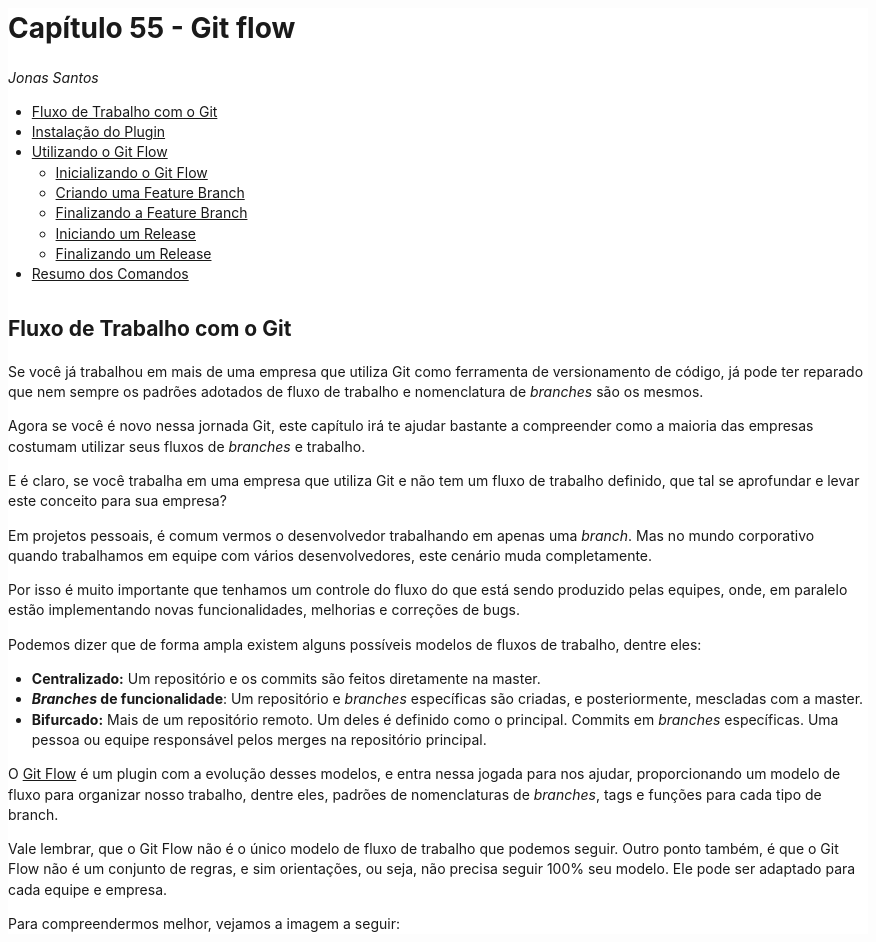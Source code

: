 # Capítulo 55 - Git flow
*Jonas Santos*

[Git Flow]: (https://www.atlassian.com/git/tutorials/comparing-workflows/gitflow-workflow)

* [Fluxo de Trabalho com o Git](#fluxo-de-trabalho-com-o-git)
* [Instalação do Plugin](#instalação-do-plugin)
* [Utilizando o Git Flow](#utilizando-o-git-flow)
  * [Inicializando o Git Flow](#inicializando-o-git-flow)
  * [Criando uma Feature Branch](#criando-uma-feature-branch)
  * [Finalizando a Feature Branch](#finalizando-a-feature-branch)
  * [Iniciando um Release](#iniciando-um-release)
  * [Finalizando um Release](#finalizando-um-release)
* [Resumo dos Comandos](#resumo-dos-comandos)

## Fluxo de Trabalho com o Git

Se você já trabalhou em mais de uma empresa que utiliza Git como ferramenta de versionamento de código, já pode ter reparado que nem sempre os padrões adotados de fluxo de trabalho e nomenclatura de *branches* são os mesmos.

Agora se você é novo nessa jornada Git, este capítulo irá te ajudar bastante a compreender como a maioria das empresas costumam utilizar seus fluxos de *branches* e trabalho.
 
E é claro, se você trabalha em uma empresa que utiliza Git e não tem um fluxo de trabalho definido, que tal se aprofundar e levar este conceito para sua empresa?

Em projetos pessoais, é comum vermos o desenvolvedor trabalhando em apenas uma *branch*. Mas no mundo corporativo quando trabalhamos em equipe com vários desenvolvedores, este cenário muda completamente.
 
Por isso é muito importante que tenhamos um controle do fluxo do que está sendo produzido pelas equipes, onde, em paralelo estão implementando novas funcionalidades, melhorias e correções de bugs.

Podemos dizer que de forma ampla existem alguns possíveis modelos de fluxos de trabalho, dentre eles:

* **Centralizado:** Um repositório e os commits são feitos diretamente na master.
* ***Branches* de funcionalidade**: Um repositório e *branches* específicas são criadas, e posteriormente, mescladas com a master.
* **Bifurcado:** Mais de um repositório remoto. Um deles é definido como o principal. Commits em *branches* específicas. Uma pessoa ou equipe responsável pelos merges na repositório principal.

O [Git Flow] é um plugin com a evolução desses modelos, e entra nessa jogada para nos ajudar, proporcionando um modelo de fluxo para organizar nosso trabalho, dentre eles, padrões de nomenclaturas de *branches*, tags e funções para cada tipo de branch.

Vale lembrar, que o Git Flow não é o único modelo de fluxo de trabalho que podemos seguir. Outro ponto também, é que o Git Flow não é um conjunto de regras, e sim orientações, ou seja, não precisa seguir 100% seu modelo. Ele pode ser adaptado para cada equipe e empresa.

Para compreendermos melhor, vejamos a imagem a seguir:
